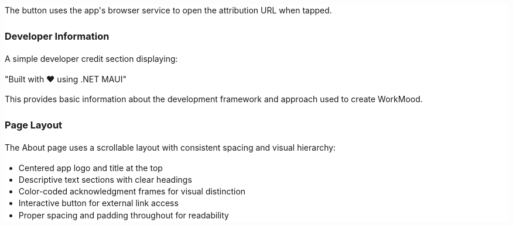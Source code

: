 The button uses the app's browser service to open the attribution URL when tapped.

### Developer Information ###

A simple developer credit section displaying:

"Built with ❤️ using .NET MAUI"

This provides basic information about the development framework and approach used to create WorkMood.

### Page Layout ###

The About page uses a scrollable layout with consistent spacing and visual hierarchy:

- Centered app logo and title at the top
- Descriptive text sections with clear headings
- Color-coded acknowledgment frames for visual distinction
- Interactive button for external link access
- Proper spacing and padding throughout for readability




